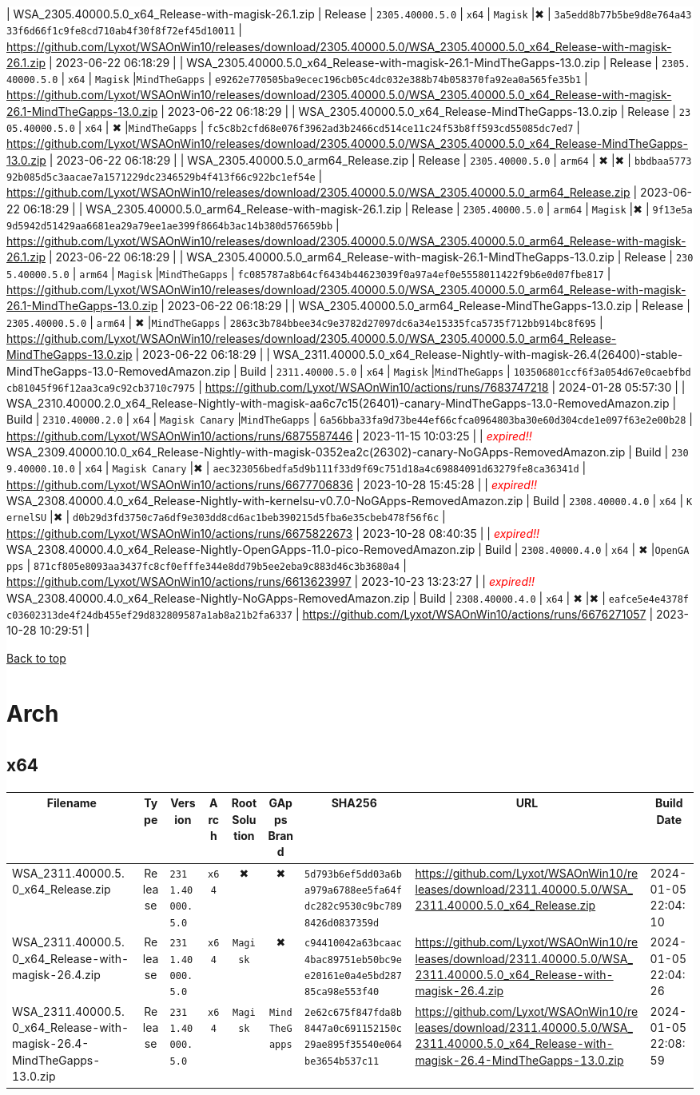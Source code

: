 | WSA_2305.40000.5.0_x64_Release-with-magisk-26.1.zip | Release | `2305.40000.5.0` | `x64` | `Magisk` |&#10006; | `3a5edd8b77b5be9d8e764a4333f6d66f1c9fe8cd710ab4f30f8f72ef45d10011` | https://github.com/Lyxot/WSAOnWin10/releases/download/2305.40000.5.0/WSA_2305.40000.5.0_x64_Release-with-magisk-26.1.zip | 2023-06-22 06:18:29 |
| WSA_2305.40000.5.0_x64_Release-with-magisk-26.1-MindTheGapps-13.0.zip | Release | `2305.40000.5.0` | `x64` | `Magisk` |`MindTheGapps` | `e9262e770505ba9ecec196cb05c4dc032e388b74b058370fa92ea0a565fe35b1` | https://github.com/Lyxot/WSAOnWin10/releases/download/2305.40000.5.0/WSA_2305.40000.5.0_x64_Release-with-magisk-26.1-MindTheGapps-13.0.zip | 2023-06-22 06:18:29 |
| WSA_2305.40000.5.0_x64_Release-MindTheGapps-13.0.zip | Release | `2305.40000.5.0` | `x64` | &#10006; |`MindTheGapps` | `fc5c8b2cfd68e076f3962ad3b2466cd514ce11c24f53b8ff593cd55085dc7ed7` | https://github.com/Lyxot/WSAOnWin10/releases/download/2305.40000.5.0/WSA_2305.40000.5.0_x64_Release-MindTheGapps-13.0.zip | 2023-06-22 06:18:29 |
| WSA_2305.40000.5.0_arm64_Release.zip | Release | `2305.40000.5.0` | `arm64` | &#10006; |&#10006; | `bbdbaa577392b085d5c3aacae7a1571229dc2346529b4f413f66c922bc1ef54e` | https://github.com/Lyxot/WSAOnWin10/releases/download/2305.40000.5.0/WSA_2305.40000.5.0_arm64_Release.zip | 2023-06-22 06:18:29 |
| WSA_2305.40000.5.0_arm64_Release-with-magisk-26.1.zip | Release | `2305.40000.5.0` | `arm64` | `Magisk` |&#10006; | `9f13e5a9d5942d51429aa6681ea29a79ee1ae399f8664b3ac14b380d576659bb` | https://github.com/Lyxot/WSAOnWin10/releases/download/2305.40000.5.0/WSA_2305.40000.5.0_arm64_Release-with-magisk-26.1.zip | 2023-06-22 06:18:29 |
| WSA_2305.40000.5.0_arm64_Release-with-magisk-26.1-MindTheGapps-13.0.zip | Release | `2305.40000.5.0` | `arm64` | `Magisk` |`MindTheGapps` | `fc085787a8b64cf6434b44623039f0a97a4ef0e5558011422f9b6e0d07fbe817` | https://github.com/Lyxot/WSAOnWin10/releases/download/2305.40000.5.0/WSA_2305.40000.5.0_arm64_Release-with-magisk-26.1-MindTheGapps-13.0.zip | 2023-06-22 06:18:29 |
| WSA_2305.40000.5.0_arm64_Release-MindTheGapps-13.0.zip | Release | `2305.40000.5.0` | `arm64` | &#10006; |`MindTheGapps` | `2863c3b784bbee34c9e3782d27097dc6a34e15335fca5735f712bb914bc8f695` | https://github.com/Lyxot/WSAOnWin10/releases/download/2305.40000.5.0/WSA_2305.40000.5.0_arm64_Release-MindTheGapps-13.0.zip | 2023-06-22 06:18:29 |
| WSA_2311.40000.5.0_x64_Release-Nightly-with-magisk-26.4(26400)-stable-MindTheGapps-13.0-RemovedAmazon.zip | Build | `2311.40000.5.0` | `x64` | `Magisk` |`MindTheGapps` | `103506801ccf6f3a054d67e0caebfbdcb81045f96f12aa3ca9c92cb3710c7975` | https://github.com/Lyxot/WSAOnWin10/actions/runs/7683747218 | 2024-01-28 05:57:30 |
| WSA_2310.40000.2.0_x64_Release-Nightly-with-magisk-aa6c7c15(26401)-canary-MindTheGapps-13.0-RemovedAmazon.zip | Build | `2310.40000.2.0` | `x64` | `Magisk Canary` |`MindTheGapps` | `6a56bba33fa9d73be44ef66cfca0964803ba30e60d304cde1e097f63e2e00b28` | https://github.com/Lyxot/WSAOnWin10/actions/runs/6875587446 | 2023-11-15 10:03:25 |
| <text style="color:red;font-style:italic;">expired!!</text>	WSA_2309.40000.10.0_x64_Release-Nightly-with-magisk-0352ea2c(26302)-canary-NoGApps-RemovedAmazon.zip | Build | `2309.40000.10.0` | `x64` | `Magisk Canary` |&#10006; | `aec323056bedfa5d9b111f33d9f69c751d18a4c69884091d63279fe8ca36341d` | https://github.com/Lyxot/WSAOnWin10/actions/runs/6677706836 | 2023-10-28 15:45:28 |
| <text style="color:red;font-style:italic;">expired!!</text>	WSA_2308.40000.4.0_x64_Release-Nightly-with-kernelsu-v0.7.0-NoGApps-RemovedAmazon.zip | Build | `2308.40000.4.0` | `x64` | `KernelSU` |&#10006; | `d0b29d3fd3750c7a6df9e303dd8cd6ac1beb390215d5fba6e35cbeb478f56f6c` | https://github.com/Lyxot/WSAOnWin10/actions/runs/6675822673 | 2023-10-28 08:40:35 |
| <text style="color:red;font-style:italic;">expired!!</text>	WSA_2308.40000.4.0_x64_Release-Nightly-OpenGApps-11.0-pico-RemovedAmazon.zip | Build | `2308.40000.4.0` | `x64` | &#10006; |`OpenGApps` | `871cf805e8093aa3437fc8cf0efffe344e8dd79b5ee2eba9c883d46c3b3680a4` | https://github.com/Lyxot/WSAOnWin10/actions/runs/6613623997 | 2023-10-23 13:23:27 |
| <text style="color:red;font-style:italic;">expired!!</text>	WSA_2308.40000.4.0_x64_Release-Nightly-NoGApps-RemovedAmazon.zip | Build | `2308.40000.4.0` | `x64` | &#10006; |&#10006; | `eafce5e4e4378fc03602313de4f24db455ef29d832809587a1ab8a21b2fa6337` | https://github.com/Lyxot/WSAOnWin10/actions/runs/6676271057 | 2023-10-28 10:29:51 |

[Back to top](#index)
# Arch
## x64
| Filename | Type | Version | Arch | Root Solution | GApps Brand | SHA256 | URL | Build Date |
| -------- | :----: | ------- | :----: | :-------------: | :-----------: | ------ | --- | --------- |
| WSA_2311.40000.5.0_x64_Release.zip | Release | `2311.40000.5.0` | `x64` | &#10006; |&#10006; | `5d793b6ef5dd03a6ba979a6788ee5fa64fdc282c9530c9bc7898426d0837359d` | https://github.com/Lyxot/WSAOnWin10/releases/download/2311.40000.5.0/WSA_2311.40000.5.0_x64_Release.zip | 2024-01-05 22:04:10 |
| WSA_2311.40000.5.0_x64_Release-with-magisk-26.4.zip | Release | `2311.40000.5.0` | `x64` | `Magisk` |&#10006; | `c94410042a63bcaac4bac89751eb50bc9ee20161e0a4e5bd28785ca98e553f40` | https://github.com/Lyxot/WSAOnWin10/releases/download/2311.40000.5.0/WSA_2311.40000.5.0_x64_Release-with-magisk-26.4.zip | 2024-01-05 22:04:26 |
| WSA_2311.40000.5.0_x64_Release-with-magisk-26.4-MindTheGapps-13.0.zip | Release | `2311.40000.5.0` | `x64` | `Magisk` |`MindTheGapps` | `2e62c675f847fda8b8447a0c691152150c29ae895f35540e064be3654b537c11` | https://github.com/Lyxot/WSAOnWin10/releases/download/2311.40000.5.0/WSA_2311.40000.5.0_x64_Release-with-magisk-26.4-MindTheGapps-13.0.zip | 2024-01-05 22:08:59 |